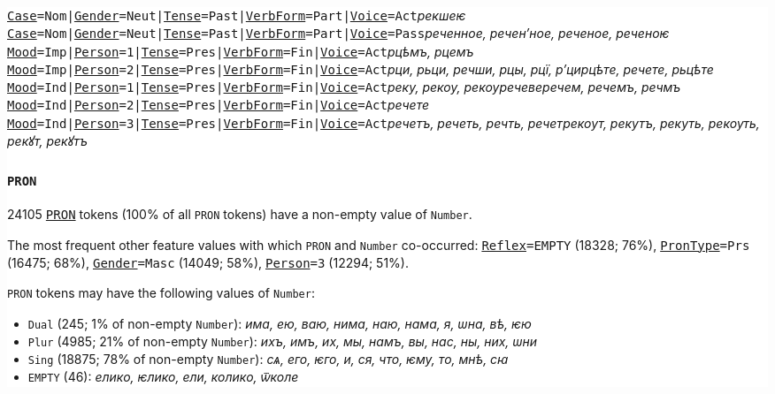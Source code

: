   <tr><td><tt><tt><a href="orv_torot-feat-Case.html">Case</a></tt><tt>=Nom</tt>|<tt><a href="orv_torot-feat-Gender.html">Gender</a></tt><tt>=Neut</tt>|<tt><a href="orv_torot-feat-Tense.html">Tense</a></tt><tt>=Past</tt>|<tt><a href="orv_torot-feat-VerbForm.html">VerbForm</a></tt><tt>=Part</tt>|<tt><a href="orv_torot-feat-Voice.html">Voice</a></tt><tt>=Act</tt></tt></td><td><em>рекшеѥ</em></td><td></td><td></td></tr>
  <tr><td><tt><tt><a href="orv_torot-feat-Case.html">Case</a></tt><tt>=Nom</tt>|<tt><a href="orv_torot-feat-Gender.html">Gender</a></tt><tt>=Neut</tt>|<tt><a href="orv_torot-feat-Tense.html">Tense</a></tt><tt>=Past</tt>|<tt><a href="orv_torot-feat-VerbForm.html">VerbForm</a></tt><tt>=Part</tt>|<tt><a href="orv_torot-feat-Voice.html">Voice</a></tt><tt>=Pass</tt></tt></td><td><em>реченное, реченʼное, реченое, реченоѥ</em></td><td></td><td></td></tr>
  <tr><td><tt><tt><a href="orv_torot-feat-Mood.html">Mood</a></tt><tt>=Imp</tt>|<tt><a href="orv_torot-feat-Person.html">Person</a></tt><tt>=1</tt>|<tt><a href="orv_torot-feat-Tense.html">Tense</a></tt><tt>=Pres</tt>|<tt><a href="orv_torot-feat-VerbForm.html">VerbForm</a></tt><tt>=Fin</tt>|<tt><a href="orv_torot-feat-Voice.html">Voice</a></tt><tt>=Act</tt></tt></td><td></td><td></td><td><em>рцѣмъ, рцемъ</em></td></tr>
  <tr><td><tt><tt><a href="orv_torot-feat-Mood.html">Mood</a></tt><tt>=Imp</tt>|<tt><a href="orv_torot-feat-Person.html">Person</a></tt><tt>=2</tt>|<tt><a href="orv_torot-feat-Tense.html">Tense</a></tt><tt>=Pres</tt>|<tt><a href="orv_torot-feat-VerbForm.html">VerbForm</a></tt><tt>=Fin</tt>|<tt><a href="orv_torot-feat-Voice.html">Voice</a></tt><tt>=Act</tt></tt></td><td><em>рци, рьци, речши, рцы, рцї, р’ци</em></td><td></td><td><em>рцѣте, речете, рьцѣте</em></td></tr>
  <tr><td><tt><tt><a href="orv_torot-feat-Mood.html">Mood</a></tt><tt>=Ind</tt>|<tt><a href="orv_torot-feat-Person.html">Person</a></tt><tt>=1</tt>|<tt><a href="orv_torot-feat-Tense.html">Tense</a></tt><tt>=Pres</tt>|<tt><a href="orv_torot-feat-VerbForm.html">VerbForm</a></tt><tt>=Fin</tt>|<tt><a href="orv_torot-feat-Voice.html">Voice</a></tt><tt>=Act</tt></tt></td><td><em>реку, рекѹ, рекоу</em></td><td><em>речеве</em></td><td><em>речем, речемъ, речмъ</em></td></tr>
  <tr><td><tt><tt><a href="orv_torot-feat-Mood.html">Mood</a></tt><tt>=Ind</tt>|<tt><a href="orv_torot-feat-Person.html">Person</a></tt><tt>=2</tt>|<tt><a href="orv_torot-feat-Tense.html">Tense</a></tt><tt>=Pres</tt>|<tt><a href="orv_torot-feat-VerbForm.html">VerbForm</a></tt><tt>=Fin</tt>|<tt><a href="orv_torot-feat-Voice.html">Voice</a></tt><tt>=Act</tt></tt></td><td></td><td></td><td><em>речете</em></td></tr>
  <tr><td><tt><tt><a href="orv_torot-feat-Mood.html">Mood</a></tt><tt>=Ind</tt>|<tt><a href="orv_torot-feat-Person.html">Person</a></tt><tt>=3</tt>|<tt><a href="orv_torot-feat-Tense.html">Tense</a></tt><tt>=Pres</tt>|<tt><a href="orv_torot-feat-VerbForm.html">VerbForm</a></tt><tt>=Fin</tt>|<tt><a href="orv_torot-feat-Voice.html">Voice</a></tt><tt>=Act</tt></tt></td><td><em>речетъ, речеть, речть, речет</em></td><td></td><td><em>рекоут, рекутъ, рекуть, рекѹть, рекꙋт, рекꙋтъ</em></td></tr>
</table>

### `PRON`

24105 <tt><a href="orv_torot-pos-PRON.html">PRON</a></tt> tokens (100% of all `PRON` tokens) have a non-empty value of `Number`.

The most frequent other feature values with which `PRON` and `Number` co-occurred: <tt><a href="orv_torot-feat-Reflex.html">Reflex</a></tt><tt>=EMPTY</tt> (18328; 76%), <tt><a href="orv_torot-feat-PronType.html">PronType</a></tt><tt>=Prs</tt> (16475; 68%), <tt><a href="orv_torot-feat-Gender.html">Gender</a></tt><tt>=Masc</tt> (14049; 58%), <tt><a href="orv_torot-feat-Person.html">Person</a></tt><tt>=3</tt> (12294; 51%).

`PRON` tokens may have the following values of `Number`:

* `Dual` (245; 1% of non-empty `Number`): <em>има, ею, ваю, нима, наю, нама, я, ѡна, вѣ, ѥю</em>
* `Plur` (4985; 21% of non-empty `Number`): <em>ихъ, имъ, их, мы, намъ, вы, нас, ны, них, ѡни</em>
* `Sing` (18875; 78% of non-empty `Number`): <em>сѧ, его, ѥго, и, ся, что, ѥму, то, мнѣ, сꙗ</em>
* `EMPTY` (46): <em>елико, ѥлико, ели, колико, ѿколе</em>
